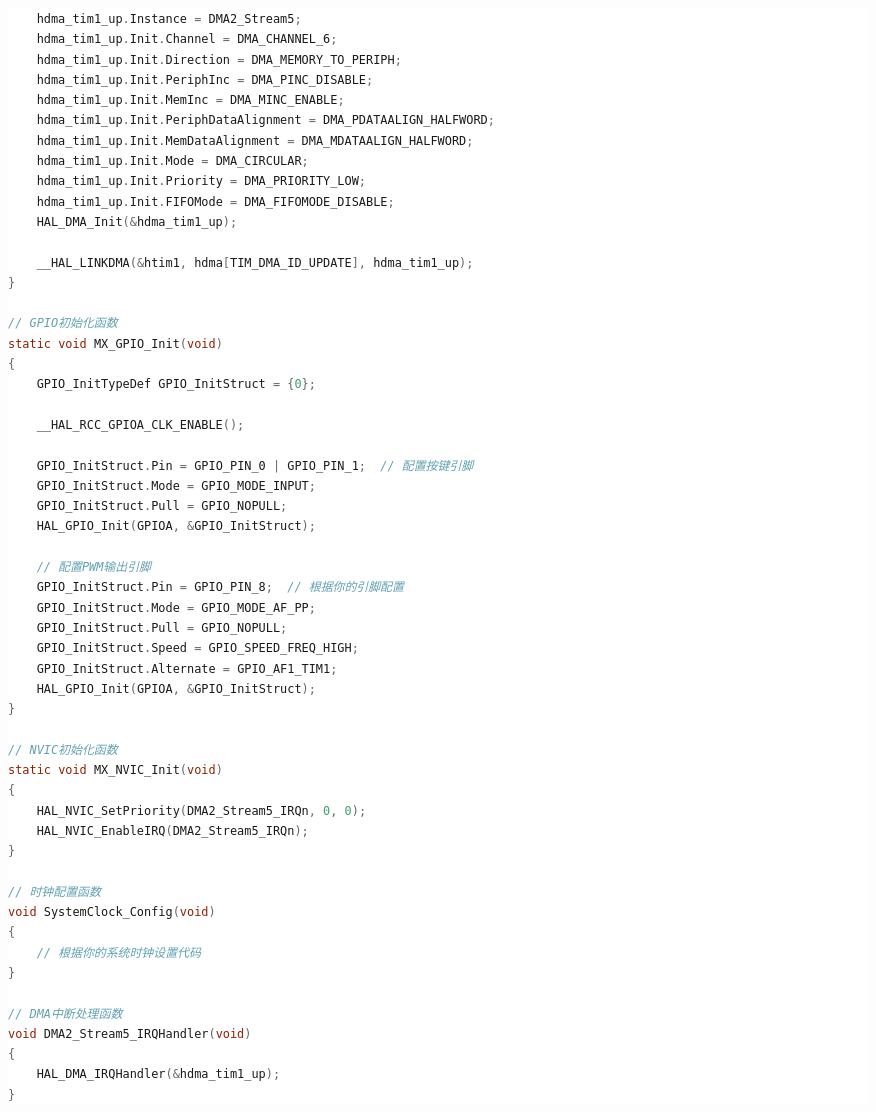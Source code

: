 ```c
    hdma_tim1_up.Instance = DMA2_Stream5;
    hdma_tim1_up.Init.Channel = DMA_CHANNEL_6;
    hdma_tim1_up.Init.Direction = DMA_MEMORY_TO_PERIPH;
    hdma_tim1_up.Init.PeriphInc = DMA_PINC_DISABLE;
    hdma_tim1_up.Init.MemInc = DMA_MINC_ENABLE;
    hdma_tim1_up.Init.PeriphDataAlignment = DMA_PDATAALIGN_HALFWORD;
    hdma_tim1_up.Init.MemDataAlignment = DMA_MDATAALIGN_HALFWORD;
    hdma_tim1_up.Init.Mode = DMA_CIRCULAR;
    hdma_tim1_up.Init.Priority = DMA_PRIORITY_LOW;
    hdma_tim1_up.Init.FIFOMode = DMA_FIFOMODE_DISABLE;
    HAL_DMA_Init(&hdma_tim1_up);

    __HAL_LINKDMA(&htim1, hdma[TIM_DMA_ID_UPDATE], hdma_tim1_up);
}

// GPIO初始化函数
static void MX_GPIO_Init(void)
{
    GPIO_InitTypeDef GPIO_InitStruct = {0};

    __HAL_RCC_GPIOA_CLK_ENABLE();

    GPIO_InitStruct.Pin = GPIO_PIN_0 | GPIO_PIN_1;  // 配置按键引脚
    GPIO_InitStruct.Mode = GPIO_MODE_INPUT;
    GPIO_InitStruct.Pull = GPIO_NOPULL;
    HAL_GPIO_Init(GPIOA, &GPIO_InitStruct);

    // 配置PWM输出引脚
    GPIO_InitStruct.Pin = GPIO_PIN_8;  // 根据你的引脚配置
    GPIO_InitStruct.Mode = GPIO_MODE_AF_PP;
    GPIO_InitStruct.Pull = GPIO_NOPULL;
    GPIO_InitStruct.Speed = GPIO_SPEED_FREQ_HIGH;
    GPIO_InitStruct.Alternate = GPIO_AF1_TIM1;
    HAL_GPIO_Init(GPIOA, &GPIO_InitStruct);
}

// NVIC初始化函数
static void MX_NVIC_Init(void)
{
    HAL_NVIC_SetPriority(DMA2_Stream5_IRQn, 0, 0);
    HAL_NVIC_EnableIRQ(DMA2_Stream5_IRQn);
}

// 时钟配置函数
void SystemClock_Config(void)
{
    // 根据你的系统时钟设置代码
}

// DMA中断处理函数
void DMA2_Stream5_IRQHandler(void)
{
    HAL_DMA_IRQHandler(&hdma_tim1_up);
}

```
